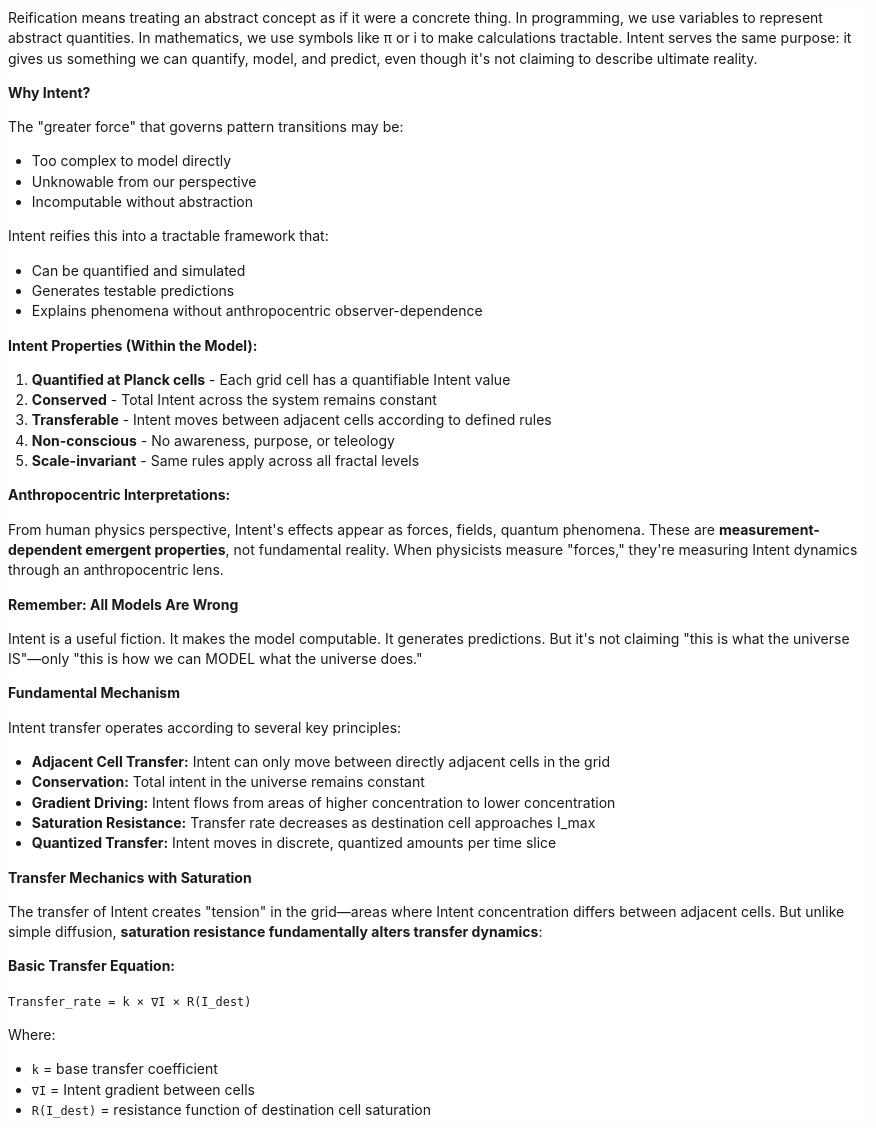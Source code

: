 Reification means treating an abstract concept as if it were a concrete thing. In programming, we use variables to represent abstract quantities. In mathematics, we use symbols like π or i to make calculations tractable. Intent serves the same purpose: it gives us something we can quantify, model, and predict, even though it's not claiming to describe ultimate reality.

**Why Intent?**

The "greater force" that governs pattern transitions may be:
- Too complex to model directly
- Unknowable from our perspective
- Incomputable without abstraction

Intent reifies this into a tractable framework that:
- Can be quantified and simulated
- Generates testable predictions
- Explains phenomena without anthropocentric observer-dependence

**Intent Properties (Within the Model):**

1. **Quantified at Planck cells** - Each grid cell has a quantifiable Intent value
2. **Conserved** - Total Intent across the system remains constant
3. **Transferable** - Intent moves between adjacent cells according to defined rules
4. **Non-conscious** - No awareness, purpose, or teleology
5. **Scale-invariant** - Same rules apply across all fractal levels

**Anthropocentric Interpretations:**

From human physics perspective, Intent's effects appear as forces, fields, quantum phenomena. These are **measurement-dependent emergent properties**, not fundamental reality. When physicists measure "forces," they're measuring Intent dynamics through an anthropocentric lens.

**Remember: All Models Are Wrong**

Intent is a useful fiction. It makes the model computable. It generates predictions. But it's not claiming "this is what the universe IS"—only "this is how we can MODEL what the universe does."

**Fundamental Mechanism**

Intent transfer operates according to several key principles:

- **Adjacent Cell Transfer:** Intent can only move between directly adjacent cells in the grid
- **Conservation:** Total intent in the universe remains constant
- **Gradient Driving:** Intent flows from areas of higher concentration to lower concentration
- **Saturation Resistance:** Transfer rate decreases as destination cell approaches I_max
- **Quantized Transfer:** Intent moves in discrete, quantized amounts per time slice

**Transfer Mechanics with Saturation**

The transfer of Intent creates "tension" in the grid—areas where Intent concentration differs between adjacent cells. But unlike simple diffusion, **saturation resistance fundamentally alters transfer dynamics**:

**Basic Transfer Equation:**
```
Transfer_rate = k × ∇I × R(I_dest)
```

Where:
- `k` = base transfer coefficient
- `∇I` = Intent gradient between cells
- `R(I_dest)` = resistance function of destination cell saturation
